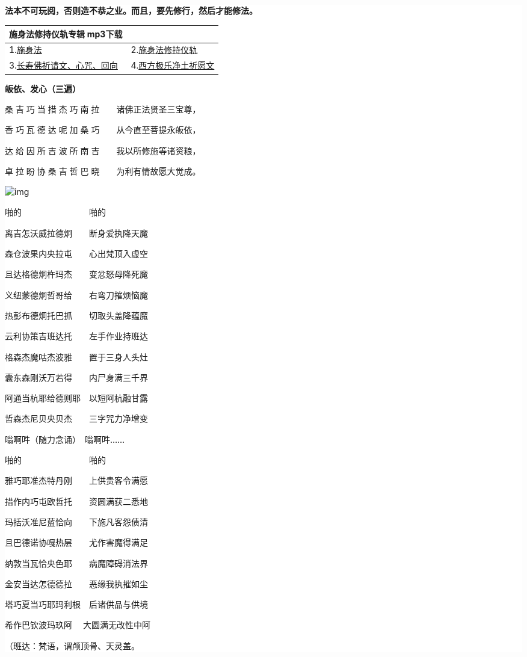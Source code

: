 **法本不可玩阅，否则造不恭之业。而且，要先修行，然后才能修法。**

| 施身法修持仪轨专辑 mp3下载 ||
| ------------------------------------------------------------ | ------------------------------------------------------------ |
| 1.[施身法](http://buddha.goodweb.net.cn/music/musicdownload_all/musicdownload/shisheng_2.wma) | 2.[施身法修持仪轨](http://buddha.goodweb.net.cn/music/musicdownload_all/musicdownload/shisheng_yigui.wma) |
| 3.[长寿佛祈请文、心咒、回向](http://buddha.goodweb.net.cn/music/musicdownload_all/musicdownload53/长寿佛祈请文、心咒、回向.wma) | 4.[西方极乐净土祈愿文](http://buddha.goodweb.net.cn/music/musicdownload_all/musicdownload53/西方极乐净土祈愿文.wma) |

**皈依、发心（三遍）**

桑 吉 巧 当 措 杰 巧 南 拉　　诸佛正法贤圣三宝尊，

香 巧 瓦 德 达 呢 加 桑 巧　　从今直至菩提永皈依，

达 给 因 所 吉 波 所 南 吉　　我以所修施等诸资粮，

卓 拉 盼 协 桑 吉 哲 巴 晓　　为利有情故愿大觉成。

![img](https://cdn.jsdelivr.net/gh/gxlist/image/%E6%96%BD%E8%BA%AB%E6%B3%95/202205011641546.jpeg)

啪的　　　　　　　　啪的

离吉怎沃威拉德炯　　断身爱执降天魔

森仓波果内央拉屯　　心出梵顶入虚空

且达格德炯杵玛杰　　变忿怒母降死魔

义纽蒙德炯哲哥给　　右弯刀摧烦恼魔

热彭布德炯托巴抓　　切取头盖降蕴魔

云利协策吉班达托　　左手作业持班达

格森杰魔咕杰波雅　　置于三身人头灶

囊东森刚沃万若得　　内尸身满三千界

阿通当杭耶给德则耶　以短阿杭融甘露

哲森杰尼贝央贝杰　　三字咒力净增变

嗡啊吽（随力念诵）　嗡啊吽……

啪的　　　　　　　　啪的

雅巧耶准杰特丹刚　　上供贵客令满愿

措作内巧屯欧哲托　　资圆满获二悉地

玛括沃准尼蓝恰向　　下施凡客怨债清

且巴德诺协嘎热层　　尤作害魔得满足

纳敦当瓦恰央色耶　　病魔障碍消法界

金安当达怎德德拉　　恶缘我执摧如尘

塔巧夏当巧耶玛利根　后诸供品与供境

希作巴钦波玛玖阿　 大圆满无改性中阿

（班达：梵语，谓颅顶骨、天灵盖。

